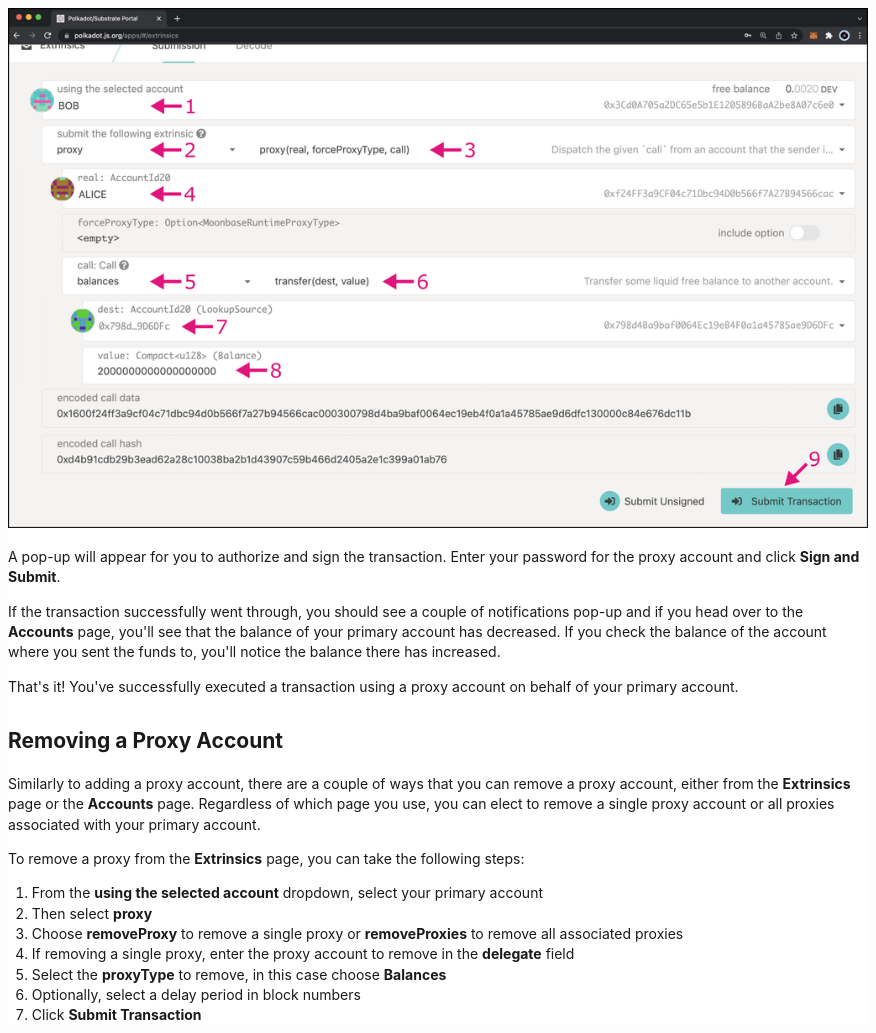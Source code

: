 ![Execute a Proxy Transaction](/images/builders/interact/proxy-accounts/proxies-8.png)

A pop-up will appear for you to authorize and sign the transaction. Enter your password for the proxy account and click **Sign and Submit**.

If the transaction successfully went through, you should see a couple of notifications pop-up and if you head over to the **Accounts** page, you'll see that the balance of your primary account has decreased. If you check the balance of the account where you sent the funds to, you'll notice the balance there has increased.

That's it! You've successfully executed a transaction using a proxy account on behalf of your primary account. 

## Removing a Proxy Account

Similarly to adding a proxy account, there are a couple of ways that you can remove a proxy account, either from the **Extrinsics** page or the **Accounts** page. Regardless of which page you use, you can elect to remove a single proxy account or all proxies associated with your primary account.

To remove a proxy from the **Extrinsics** page, you can take the following steps:

1. From the **using the selected account** dropdown, select your primary account
2. Then select **proxy**
3. Choose **removeProxy** to remove a single proxy or **removeProxies** to remove all associated proxies
4. If removing a single proxy, enter the proxy account to remove in the **delegate** field
5. Select the **proxyType** to remove, in this case choose **Balances**
6. Optionally, select a delay period in block numbers
7. Click **Submit Transaction**

